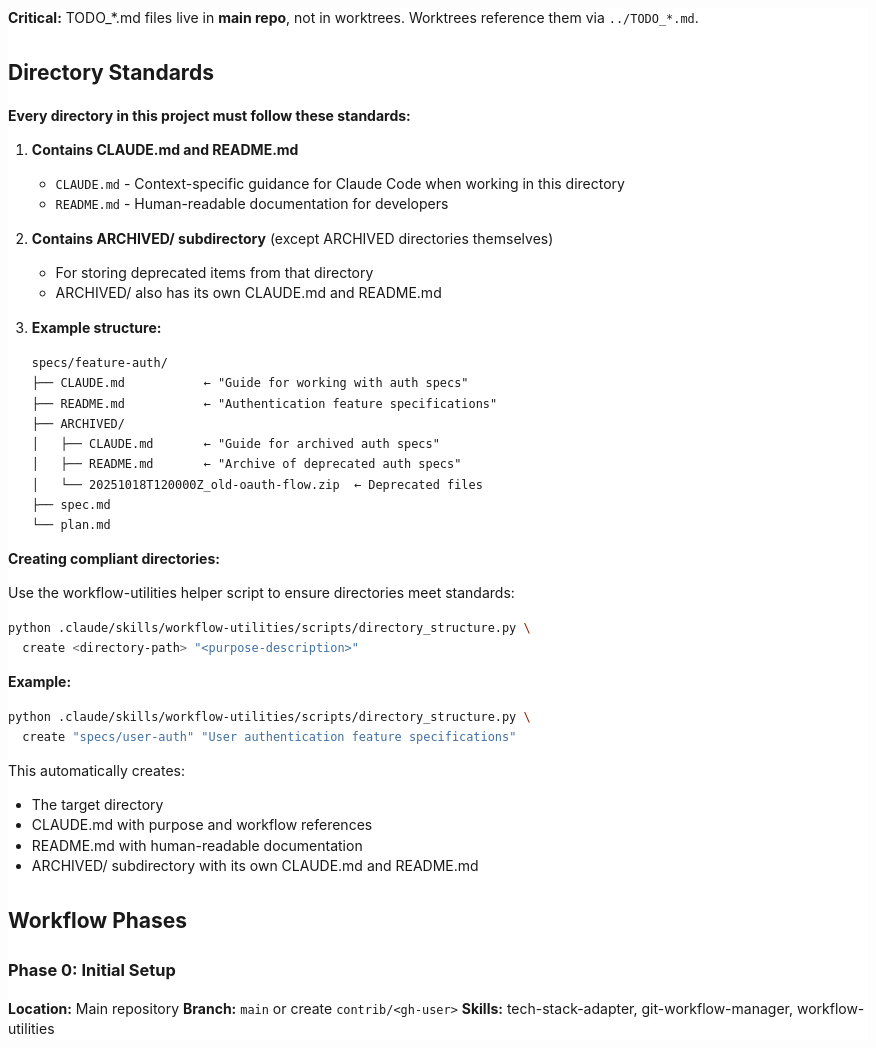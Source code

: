 **Critical:** TODO_*.md files live in **main repo**, not in worktrees. Worktrees reference them via `../TODO_*.md`.

## Directory Standards

**Every directory in this project must follow these standards:**

1. **Contains CLAUDE.md and README.md**
   - `CLAUDE.md` - Context-specific guidance for Claude Code when working in this directory
   - `README.md` - Human-readable documentation for developers

2. **Contains ARCHIVED/ subdirectory** (except ARCHIVED directories themselves)
   - For storing deprecated items from that directory
   - ARCHIVED/ also has its own CLAUDE.md and README.md

3. **Example structure:**
   ```
   specs/feature-auth/
   ├── CLAUDE.md           ← "Guide for working with auth specs"
   ├── README.md           ← "Authentication feature specifications"
   ├── ARCHIVED/
   │   ├── CLAUDE.md       ← "Guide for archived auth specs"
   │   ├── README.md       ← "Archive of deprecated auth specs"
   │   └── 20251018T120000Z_old-oauth-flow.zip  ← Deprecated files
   ├── spec.md
   └── plan.md
   ```

**Creating compliant directories:**

Use the workflow-utilities helper script to ensure directories meet standards:

```bash
python .claude/skills/workflow-utilities/scripts/directory_structure.py \
  create <directory-path> "<purpose-description>"
```

**Example:**
```bash
python .claude/skills/workflow-utilities/scripts/directory_structure.py \
  create "specs/user-auth" "User authentication feature specifications"
```

This automatically creates:
- The target directory
- CLAUDE.md with purpose and workflow references
- README.md with human-readable documentation
- ARCHIVED/ subdirectory with its own CLAUDE.md and README.md

## Workflow Phases

### Phase 0: Initial Setup

**Location:** Main repository
**Branch:** `main` or create `contrib/<gh-user>`
**Skills:** tech-stack-adapter, git-workflow-manager, workflow-utilities
